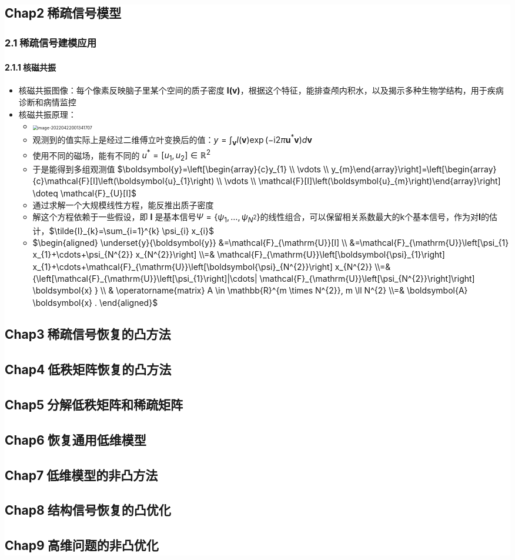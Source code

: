 ## Chap2 稀疏信号模型

### 2.1 稀疏信号建模应用

#### 2.1.1 核磁共振

* 核磁共振图像：每个像素反映脑子里某个空间的质子密度 $\boldsymbol{I(v)}$，根据这个特征，能排查颅内积水，以及揭示多种生物学结构，用于疾病诊断和病情监控
* 核磁共振原理：
  * <img src="https://tva1.sinaimg.cn/large/e6c9d24ely1h1hsqfnhztj205g0eft91.jpg" alt="image-20220422001341707" style="zoom:50%;" />
  * 观测到的值实际上是经过二维傅立叶变换后的值：$y=\int_{\boldsymbol{v}} I(\boldsymbol{v}) \exp \left(-\mathrm{i} 2 \pi \boldsymbol{u}^{*} \boldsymbol{v}\right) d \boldsymbol{v}$
  * 使用不同的磁场，能有不同的 $u^{*}=\left[u_{1}, u_{2}\right] \in \mathbb{R}^{2}$
  * 于是能得到多组观测值 $\boldsymbol{y}=\left[\begin{array}{c}y_{1} \\ \vdots \\ y_{m}\end{array}\right]=\left[\begin{array}{c}\mathcal{F}[I]\left(\boldsymbol{u}_{1}\right) \\ \vdots \\ \mathcal{F}[I]\left(\boldsymbol{u}_{m}\right)\end{array}\right] \doteq \mathcal{F}_{U}[I]$
  * 通过求解一个大规模线性方程，能反推出质子密度
  * 解这个方程依赖于一些假设，即 $\boldsymbol{I}$ 是基本信号$\Psi=\left\{\psi_{1}, \ldots, \psi_{N^{2}}\right\}$的线性组合，可以保留相关系数最大的k个基本信号，作为对$\boldsymbol{I}$的估计，$\tilde{I}_{k}=\sum_{i=1}^{k} \psi_{i} x_{i}$
  * $\begin{aligned} \underset{y}{\boldsymbol{y}} &=\mathcal{F}_{\mathrm{U}}[I] \\ &=\mathcal{F}_{\mathrm{U}}\left[\psi_{1} x_{1}+\cdots+\psi_{N^{2}} x_{N^{2}}\right] \\=& \mathcal{F}_{\mathrm{U}}\left[\boldsymbol{\psi}_{1}\right] x_{1}+\cdots+\mathcal{F}_{\mathrm{U}}\left[\boldsymbol{\psi}_{N^{2}}\right] x_{N^{2}} \\=& {\left[\mathcal{F}_{\mathrm{U}}\left[\psi_{1}\right]|\cdots| \mathcal{F}_{\mathrm{U}}\left[\psi_{N^{2}}\right]\right] \boldsymbol{x} } \\ & \operatorname{matrix} A \in \mathbb{R}^{m \times N^{2}}, m \ll N^{2} \\=& \boldsymbol{A} \boldsymbol{x} . \end{aligned}$

## Chap3 稀疏信号恢复的凸方法



## Chap4 低秩矩阵恢复的凸方法



## Chap5 分解低秩矩阵和稀疏矩阵



## Chap6 恢复通用低维模型



## Chap7 低维模型的非凸方法



## Chap8 结构信号恢复的凸优化



## Chap9 高维问题的非凸优化
